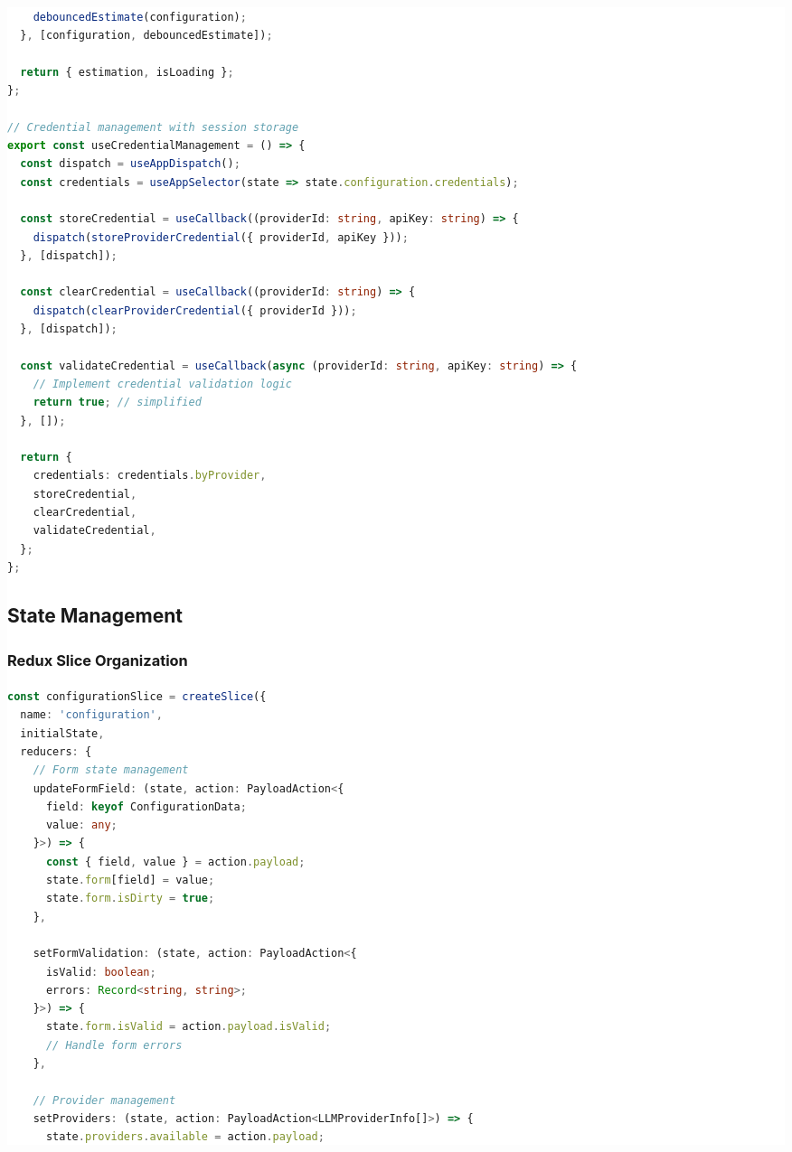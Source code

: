 ```typescript
    debouncedEstimate(configuration);
  }, [configuration, debouncedEstimate]);
  
  return { estimation, isLoading };
};

// Credential management with session storage
export const useCredentialManagement = () => {
  const dispatch = useAppDispatch();
  const credentials = useAppSelector(state => state.configuration.credentials);
  
  const storeCredential = useCallback((providerId: string, apiKey: string) => {
    dispatch(storeProviderCredential({ providerId, apiKey }));
  }, [dispatch]);
  
  const clearCredential = useCallback((providerId: string) => {
    dispatch(clearProviderCredential({ providerId }));
  }, [dispatch]);
  
  const validateCredential = useCallback(async (providerId: string, apiKey: string) => {
    // Implement credential validation logic
    return true; // simplified
  }, []);
  
  return {
    credentials: credentials.byProvider,
    storeCredential,
    clearCredential,
    validateCredential,
  };
};
```

## State Management

### Redux Slice Organization

```typescript
const configurationSlice = createSlice({
  name: 'configuration',
  initialState,
  reducers: {
    // Form state management
    updateFormField: (state, action: PayloadAction<{
      field: keyof ConfigurationData;
      value: any;
    }>) => {
      const { field, value } = action.payload;
      state.form[field] = value;
      state.form.isDirty = true;
    },

    setFormValidation: (state, action: PayloadAction<{
      isValid: boolean;
      errors: Record<string, string>;
    }>) => {
      state.form.isValid = action.payload.isValid;
      // Handle form errors
    },

    // Provider management
    setProviders: (state, action: PayloadAction<LLMProviderInfo[]>) => {
      state.providers.available = action.payload;
```